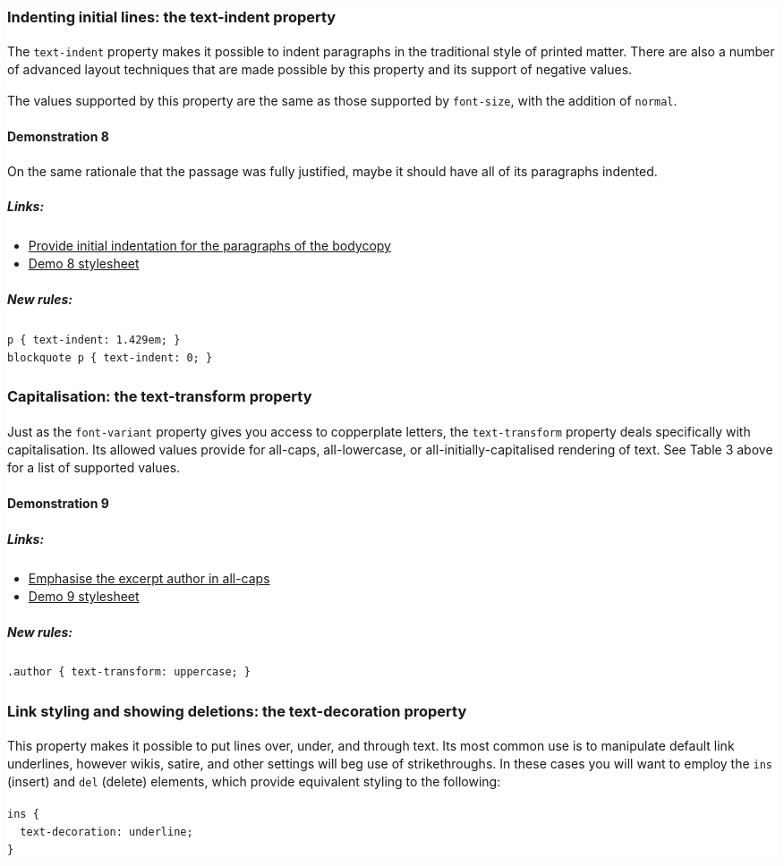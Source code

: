### <span>Indenting initial lines: the text-indent property</span>

The `text-indent` property makes it possible to indent paragraphs in the traditional style of printed matter. There are also a number of advanced layout techniques that are made possible by this property and its support of negative values.

The values supported by this property are the same as those supported by `font-size`, with the addition of `normal`.

#### <span>Demonstration 8</span>

On the same rationale that the passage was fully justified, maybe it should have all of its paragraphs indented.

##### <span>Links:</span>

-   [Provide initial indentation for the paragraphs of the bodycopy](http://dev.opera.com/articles/view/29-text-styling-with-css/copy_example9.html)
-   [Demo 8 stylesheet](http://dev.opera.com/articles/view/29-text-styling-with-css/text_08.css)

##### <span>New rules:</span>

    p { text-indent: 1.429em; }
    blockquote p { text-indent: 0; }

### <span>Capitalisation: the text-transform property</span>

Just as the `font-variant` property gives you access to copperplate letters, the `text-transform` property deals specifically with capitalisation. Its allowed values provide for all-caps, all-lowercase, or all-initially-capitalised rendering of text. See Table 3 above for a list of supported values.

#### <span>Demonstration 9</span>

##### <span>Links:</span>

-   [Emphasise the excerpt author in all-caps](http://dev.opera.com/articles/view/29-text-styling-with-css/copy_example10.html)
-   [Demo 9 stylesheet](http://dev.opera.com/articles/view/29-text-styling-with-css/text_09.css)

##### <span>New rules:</span>

    .author { text-transform: uppercase; }

### <span>Link styling and showing deletions: the text-decoration property</span>

This property makes it possible to put lines over, under, and through text. Its most common use is to manipulate default link underlines, however wikis, satire, and other settings will beg use of strikethroughs. In these cases you will want to employ the `ins` (insert) and `del` (delete) elements, which provide equivalent styling to the following:

    ins {
      text-decoration: underline;
    }
